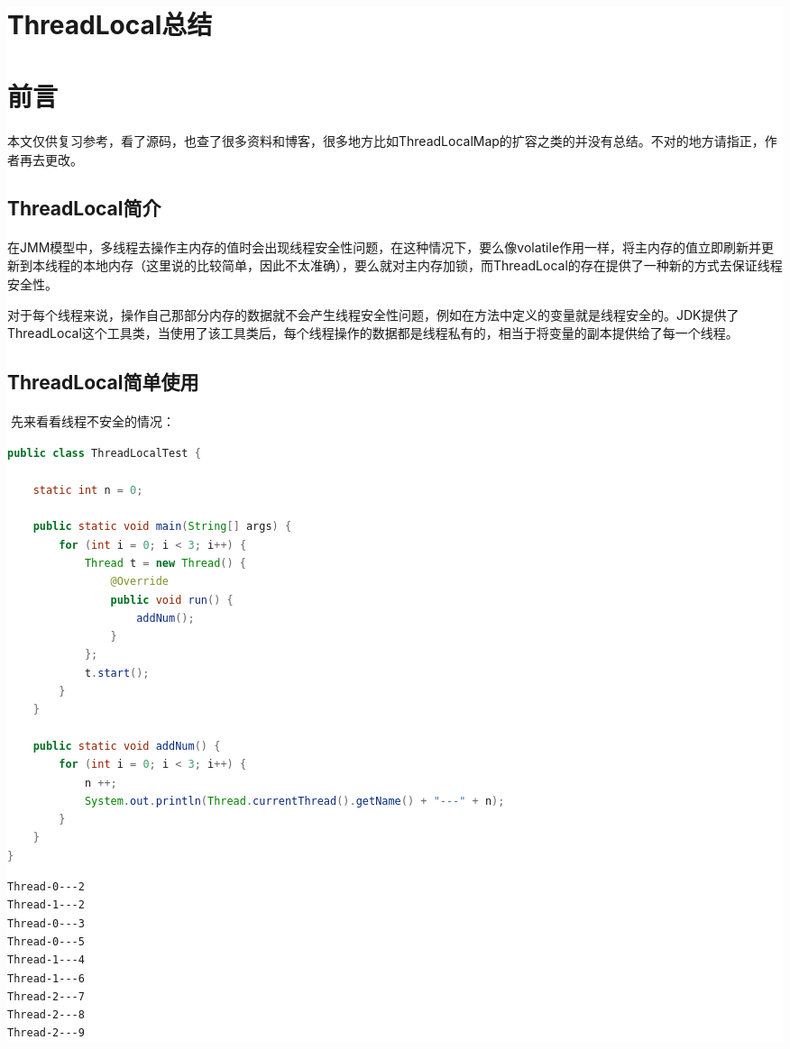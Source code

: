 # ThreadLocal总结

# 前言

​	本文仅供复习参考，看了源码，也查了很多资料和博客，很多地方比如ThreadLocalMap的扩容之类的并没有总结。不对的地方请指正，作者再去更改。

## ThreadLocal简介

​	在JMM模型中，多线程去操作主内存的值时会出现线程安全性问题，在这种情况下，要么像volatile作用一样，将主内存的值立即刷新并更新到本线程的本地内存（这里说的比较简单，因此不太准确），要么就对主内存加锁，而ThreadLocal的存在提供了一种新的方式去保证线程安全性。

​	对于每个线程来说，操作自己那部分内存的数据就不会产生线程安全性问题，例如在方法中定义的变量就是线程安全的。JDK提供了ThreadLocal这个工具类，当使用了该工具类后，每个线程操作的数据都是线程私有的，相当于将变量的副本提供给了每一个线程。

## ThreadLocal简单使用

​	先来看看线程不安全的情况：

~~~java
public class ThreadLocalTest {

    static int n = 0;

    public static void main(String[] args) {
        for (int i = 0; i < 3; i++) {
            Thread t = new Thread() {
                @Override
                public void run() {
                    addNum();
                }
            };
            t.start();
        }
    }

    public static void addNum() {
        for (int i = 0; i < 3; i++) {
            n ++;
            System.out.println(Thread.currentThread().getName() + "---" + n);
        }
    }
}
~~~

~~~Text
Thread-0---2
Thread-1---2
Thread-0---3
Thread-0---5
Thread-1---4
Thread-1---6
Thread-2---7
Thread-2---8
Thread-2---9
~~~
